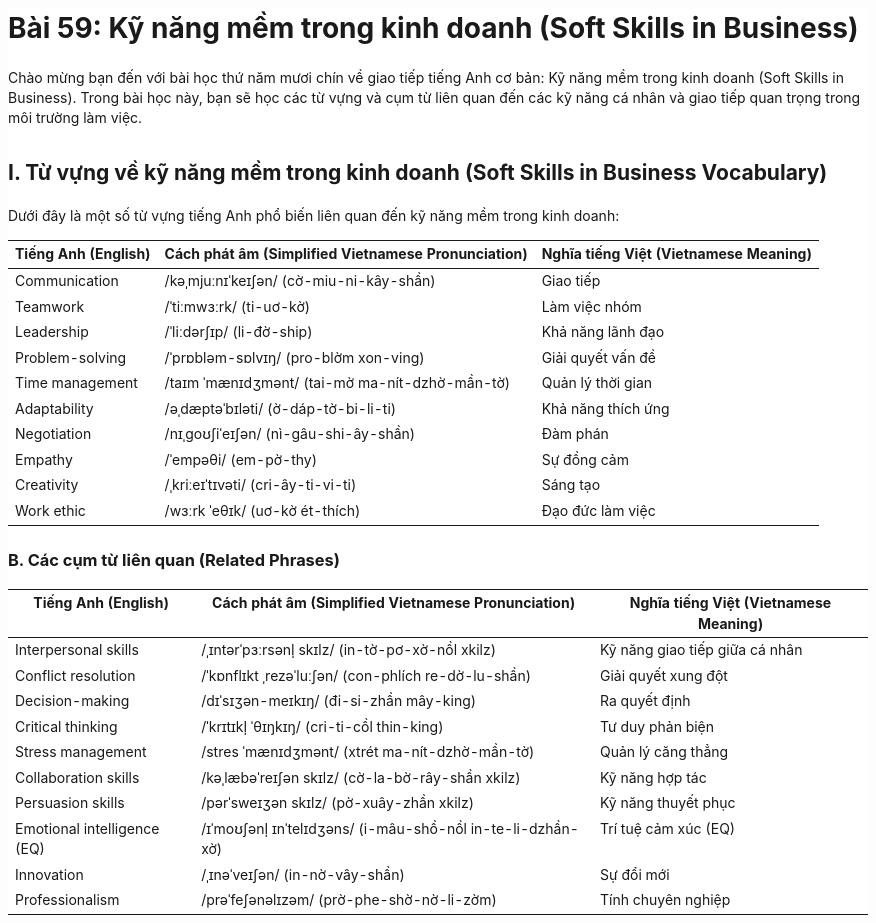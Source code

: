 # Bài 59: Kỹ năng mềm trong kinh doanh (Soft Skills in Business)

Chào mừng bạn đến với bài học thứ năm mươi chín về giao tiếp tiếng Anh cơ bản: Kỹ năng mềm trong kinh doanh (Soft Skills in Business). Trong bài học này, bạn sẽ học các từ vựng và cụm từ liên quan đến các kỹ năng cá nhân và giao tiếp quan trọng trong môi trường làm việc.

## I. Từ vựng về kỹ năng mềm trong kinh doanh (Soft Skills in Business Vocabulary)

Dưới đây là một số từ vựng tiếng Anh phổ biến liên quan đến kỹ năng mềm trong kinh doanh:

| Tiếng Anh (English) | Cách phát âm (Simplified Vietnamese Pronunciation) | Nghĩa tiếng Việt (Vietnamese Meaning) |
|---|---|---|
| Communication | /kəˌmjuːnɪˈkeɪʃən/ (cờ-miu-ni-kây-shần) | Giao tiếp |
| Teamwork | /ˈtiːmwɜːrk/ (ti-uơ-kờ) | Làm việc nhóm |
| Leadership | /ˈliːdərʃɪp/ (li-đờ-ship) | Khả năng lãnh đạo |
| Problem-solving | /ˈprɒbləm-sɒlvɪŋ/ (pro-blờm xon-ving) | Giải quyết vấn đề |
| Time management | /taɪm ˈmænɪdʒmənt/ (tai-mờ ma-nít-dzhờ-mần-tờ) | Quản lý thời gian |
| Adaptability | /əˌdæptəˈbɪləti/ (ờ-dáp-tờ-bi-li-ti) | Khả năng thích ứng |
| Negotiation | /nɪˌɡoʊʃiˈeɪʃən/ (nì-gâu-shi-ây-shần) | Đàm phán |
| Empathy | /ˈempəθi/ (em-pờ-thy) | Sự đồng cảm |
| Creativity | /ˌkriːeɪˈtɪvəti/ (cri-ây-ti-vi-ti) | Sáng tạo |
| Work ethic | /wɜːrk ˈeθɪk/ (uơ-kờ ét-thích) | Đạo đức làm việc |

### B. Các cụm từ liên quan (Related Phrases)

| Tiếng Anh (English) | Cách phát âm (Simplified Vietnamese Pronunciation) | Nghĩa tiếng Việt (Vietnamese Meaning) |
|---|---|---|
| Interpersonal skills | /ˌɪntərˈpɜːrsənl̩ skɪlz/ (in-tờ-pơ-xờ-nồl xkilz) | Kỹ năng giao tiếp giữa cá nhân |
| Conflict resolution | /ˈkɒnflɪkt ˌrezəˈluːʃən/ (con-phlích re-dờ-lu-shần) | Giải quyết xung đột |
| Decision-making | /dɪˈsɪʒən-meɪkɪŋ/ (đi-si-zhần mây-king) | Ra quyết định |
| Critical thinking | /ˈkrɪtɪkl̩ ˈθɪŋkɪŋ/ (cri-ti-cồl thin-king) | Tư duy phản biện |
| Stress management | /stres ˈmænɪdʒmənt/ (xtrét ma-nít-dzhờ-mần-tờ) | Quản lý căng thẳng |
| Collaboration skills | /kəˌlæbəˈreɪʃən skɪlz/ (cờ-la-bờ-rây-shần xkilz) | Kỹ năng hợp tác |
| Persuasion skills | /pərˈsweɪʒən skɪlz/ (pờ-xuây-zhần xkilz) | Kỹ năng thuyết phục |
| Emotional intelligence (EQ) | /ɪˈmoʊʃənl̩ ɪnˈtelɪdʒəns/ (i-mâu-shồ-nồl in-te-li-dzhần-xờ) | Trí tuệ cảm xúc (EQ) |
| Innovation | /ˌɪnəˈveɪʃən/ (in-nờ-vây-shần) | Sự đổi mới |
| Professionalism | /prəˈfeʃənəlɪzəm/ (prờ-phe-shờ-nờ-li-zờm) | Tính chuyên nghiệp |
